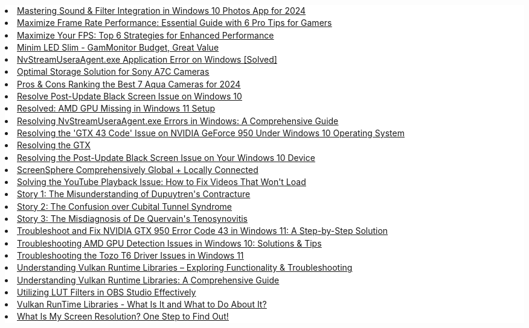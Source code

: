 <li><a href="https://extra-support.techidaily.com/mastering-sound-and-filter-integration-in-windows-10-photos-app-for-2024/"><u>Mastering Sound & Filter Integration in Windows 10 Photos App for 2024</u></a></li>
<li><a href="https://graphic-issues.techidaily.com/maximize-frame-rate-performance-essential-guide-with-6-pro-tips-for-gamers/"><u>Maximize Frame Rate Performance: Essential Guide with 6 Pro Tips for Gamers</u></a></li>
<li><a href="https://graphic-issues.techidaily.com/maximize-your-fps-top-6-strategies-for-enhanced-performance/"><u>Maximize Your FPS: Top 6 Strategies for Enhanced Performance</u></a></li>
<li><a href="https://games-able.techidaily.com/minim-led-slim-gammonitor-budget-great-value/"><u>Minim LED Slim - GamMonitor Budget, Great Value</u></a></li>
<li><a href="https://graphic-issues.techidaily.com/nvstreamuseraagentexe-application-error-on-windows-solved/"><u>NvStreamUseraAgent.exe Application Error on Windows [Solved]</u></a></li>
<li><a href="https://extra-tips.techidaily.com/optimal-storage-solution-for-sony-a7c-cameras/"><u>Optimal Storage Solution for Sony A7C Cameras</u></a></li>
<li><a href="https://vp-tips.techidaily.com/pros-and-cons-ranking-the-best-7-aqua-cameras-for-2024/"><u>Pros & Cons  Ranking the Best 7 Aqua Cameras for 2024</u></a></li>
<li><a href="https://graphic-issues.techidaily.com/resolve-post-update-black-screen-issue-on-windows-10/"><u>Resolve Post-Update Black Screen Issue on Windows 10</u></a></li>
<li><a href="https://graphic-issues.techidaily.com/resolved-amd-gpu-missing-in-windows-11-setup/"><u>Resolved: AMD GPU Missing in Windows 11 Setup</u></a></li>
<li><a href="https://graphic-issues.techidaily.com/resolving-nvstreamuseraagentexe-errors-in-windows-a-comprehensive-guide/"><u>Resolving NvStreamUseraAgent.exe Errors in Windows: A Comprehensive Guide</u></a></li>
<li><a href="https://graphic-issues.techidaily.com/resolving-the-gtx-43-code-issue-on-nvidia-geforce-950-under-windows-10-operating-system/"><u>Resolving the 'GTX 43 Code' Issue on NVIDIA GeForce 950 Under Windows 10 Operating System</u></a></li>
<li><a href="https://graphic-issues.techidaily.com/resolving-the-gtx/"><u>Resolving the GTX</u></a></li>
<li><a href="https://graphic-issues.techidaily.com/resolving-the-post-update-black-screen-issue-on-your-windows-10-device/"><u>Resolving the Post-Update Black Screen Issue on Your Windows 10 Device</u></a></li>
<li><a href="https://extra-tips.techidaily.com/screensphere-comprehensively-global-plus-locally-connected/"><u>ScreenSphere  Comprehensively Global + Locally Connected</u></a></li>
<li><a href="https://graphic-issues.techidaily.com/solving-the-youtube-playback-issue-how-to-fix-videos-that-wont-load/"><u>Solving the YouTube Playback Issue: How to Fix Videos That Won't Load</u></a></li>
<li><a href="https://graphic-issues.techidaily.com/story-1-the-misunderstanding-of-dupuytrens-contracture/"><u>Story 1: The Misunderstanding of Dupuytren's Contracture</u></a></li>
<li><a href="https://graphic-issues.techidaily.com/story-2-the-confusion-over-cubital-tunnel-syndrome/"><u>Story 2: The Confusion over Cubital Tunnel Syndrome</u></a></li>
<li><a href="https://graphic-issues.techidaily.com/story-3-the-misdiagnosis-of-de-quervains-tenosynovitis/"><u>Story 3: The Misdiagnosis of De Quervain's Tenosynovitis</u></a></li>
<li><a href="https://graphic-issues.techidaily.com/troubleshoot-and-fix-nvidia-gtx-950-error-code-43-in-windows-11-a-step-by-step-solution/"><u>Troubleshoot and Fix NVIDIA GTX 950 Error Code 43 in Windows 11: A Step-by-Step Solution</u></a></li>
<li><a href="https://graphic-issues.techidaily.com/troubleshooting-amd-gpu-detection-issues-in-windows-10-solutions-and-tips/"><u>Troubleshooting AMD GPU Detection Issues in Windows 10: Solutions & Tips</u></a></li>
<li><a href="https://sound-issues.techidaily.com/troubleshooting-the-tozo-t6-driver-issues-in-windows-11/"><u>Troubleshooting the Tozo T6 Driver Issues in Windows 11</u></a></li>
<li><a href="https://graphic-issues.techidaily.com/understanding-vulkan-runtime-libraries-exploring-functionality-and-troubleshooting/"><u>Understanding Vulkan Runtime Libraries – Exploring Functionality & Troubleshooting</u></a></li>
<li><a href="https://graphic-issues.techidaily.com/understanding-vulkan-runtime-libraries-a-comprehensive-guide/"><u>Understanding Vulkan Runtime Libraries: A Comprehensive Guide</u></a></li>
<li><a href="https://extra-resources.techidaily.com/utilizing-lut-filters-in-obs-studio-effectively/"><u>Utilizing LUT Filters in OBS Studio Effectively</u></a></li>
<li><a href="https://graphic-issues.techidaily.com/1724467299742-vulkan-runtime-libraries-what-is-it-and-what-to-do-about-it/"><u>Vulkan RunTime Libraries - What Is It and What to Do About It?</u></a></li>
<li><a href="https://graphic-issues.techidaily.com/what-is-my-screen-resolution-one-step-to-find-out/"><u>What Is My Screen Resolution? One Step to Find Out!</u></a></li>